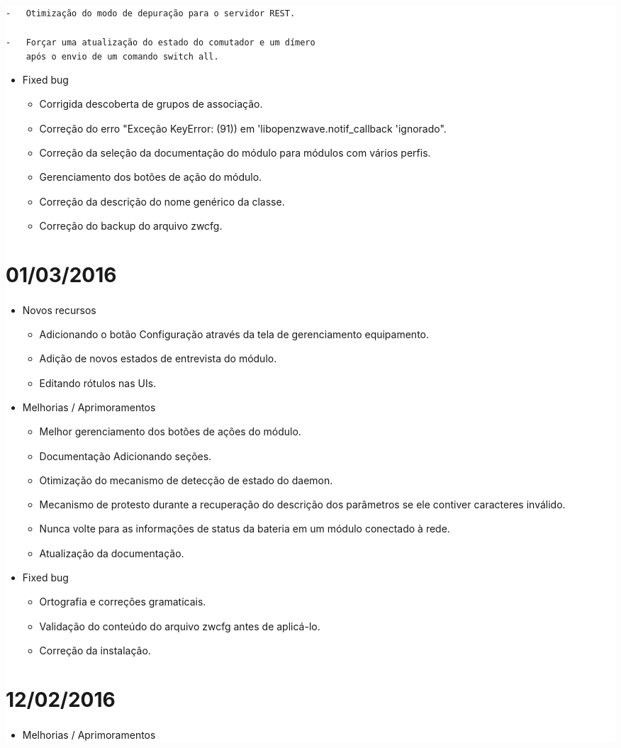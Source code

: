    -   Otimização do modo de depuração para o servidor REST.

    -   Forçar uma atualização do estado do comutador e um dímero
        após o envio de um comando switch all.

-   Fixed bug

    -   Corrigida descoberta de grupos de associação.

    -   Correção do erro "Exceção KeyError: (91)) em
        'libopenzwave.notif\_callback 'ignorado".

    -   Correção da seleção da documentação do módulo para
        módulos com vários perfis.

    -   Gerenciamento dos botões de ação do módulo.

    -   Correção da descrição do nome genérico da classe.

    -   Correção do backup do arquivo zwcfg.

01/03/2016
===

-   Novos recursos

    -   Adicionando o botão Configuração através da tela de gerenciamento
        equipamento.

    -   Adição de novos estados de entrevista do módulo.

    -   Editando rótulos nas UIs.

-   Melhorias / Aprimoramentos

    -   Melhor gerenciamento dos botões de ações do módulo.

    -   Documentação Adicionando seções.

    -   Otimização do mecanismo de detecção de estado do daemon.

    -   Mecanismo de protesto durante a recuperação do
        descrição dos parâmetros se ele contiver caracteres
        inválido.

    -   Nunca volte para as informações de status da bateria em um
        módulo conectado à rede.

    -   Atualização da documentação.

-   Fixed bug

    -   Ortografia e correções gramaticais.

    -   Validação do conteúdo do arquivo zwcfg antes de aplicá-lo.

    -   Correção da instalação.

12/02/2016
===

-   Melhorias / Aprimoramentos
